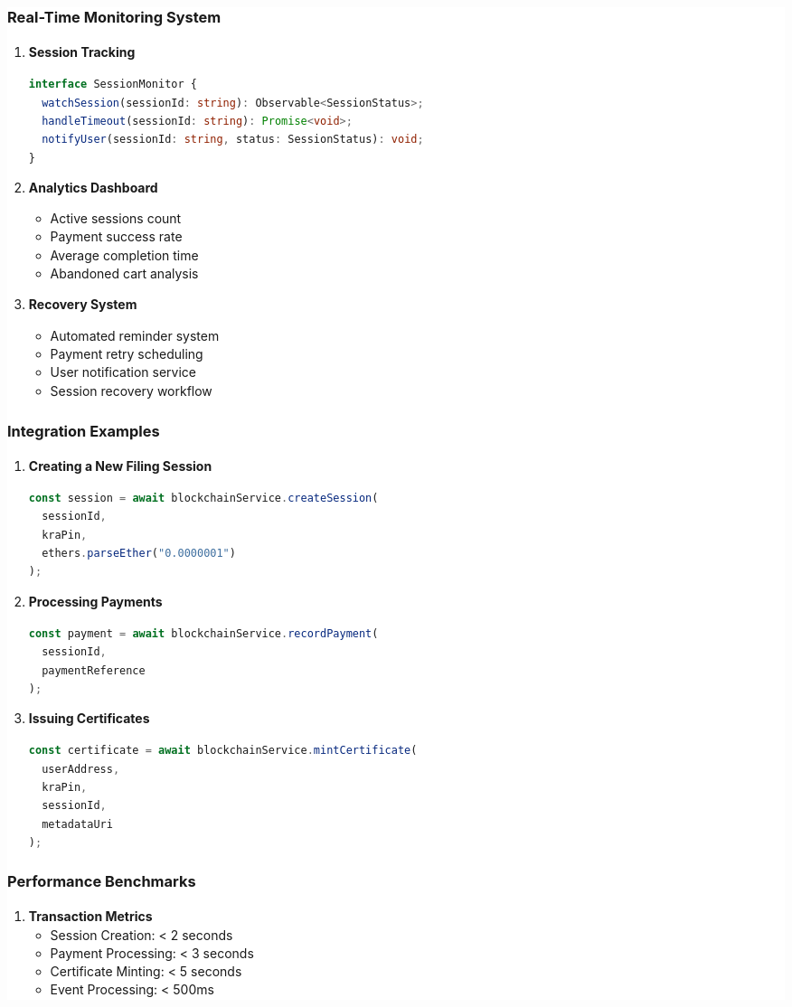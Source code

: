 ### Real-Time Monitoring System

1. **Session Tracking**
   ```typescript
   interface SessionMonitor {
     watchSession(sessionId: string): Observable<SessionStatus>;
     handleTimeout(sessionId: string): Promise<void>;
     notifyUser(sessionId: string, status: SessionStatus): void;
   }
   ```

2. **Analytics Dashboard**
   - Active sessions count
   - Payment success rate
   - Average completion time
   - Abandoned cart analysis

3. **Recovery System**
   - Automated reminder system
   - Payment retry scheduling
   - User notification service
   - Session recovery workflow

### Integration Examples

1. **Creating a New Filing Session**
   ```typescript
   const session = await blockchainService.createSession(
     sessionId,
     kraPin,
     ethers.parseEther("0.0000001")
   );
   ```

2. **Processing Payments**
   ```typescript
   const payment = await blockchainService.recordPayment(
     sessionId,
     paymentReference
   );
   ```

3. **Issuing Certificates**
   ```typescript
   const certificate = await blockchainService.mintCertificate(
     userAddress,
     kraPin,
     sessionId,
     metadataUri
   );
   ```

### Performance Benchmarks

1. **Transaction Metrics**
   - Session Creation: < 2 seconds
   - Payment Processing: < 3 seconds
   - Certificate Minting: < 5 seconds
   - Event Processing: < 500ms
